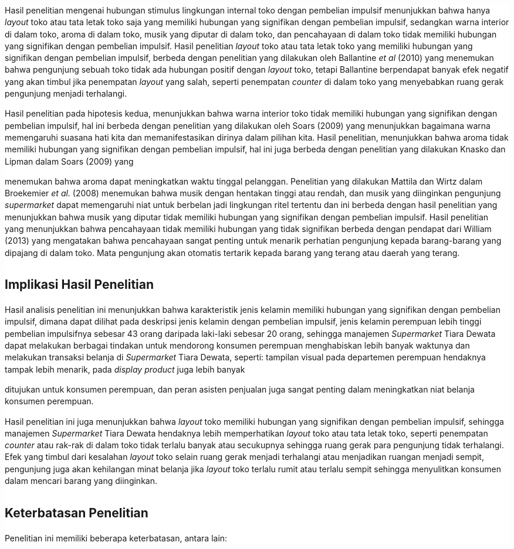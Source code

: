 <p><span class="font3">Hasil penelitian mengenai hubungan stimulus lingkungan internal toko dengan pembelian impulsif menunjukkan bahwa hanya </span><span class="font3" style="font-style:italic;">layout</span><span class="font3"> toko atau tata letak toko saja yang memiliki hubungan yang signifikan dengan pembelian impulsif, sedangkan warna interior di dalam toko, aroma di dalam toko, musik yang diputar di dalam toko, dan pencahayaan di dalam toko tidak memiliki hubungan yang signifikan dengan pembelian impulsif. Hasil penelitian </span><span class="font3" style="font-style:italic;">layout</span><span class="font3"> toko atau tata letak toko yang memiliki hubungan yang signifikan dengan pembelian impulsif, berbeda dengan penelitian yang dilakukan oleh Ballantine </span><span class="font3" style="font-style:italic;">et al</span><span class="font3"> (2010) yang menemukan bahwa pengunjung sebuah toko tidak ada hubungan positif dengan </span><span class="font3" style="font-style:italic;">layout</span><span class="font3"> toko, tetapi Ballantine berpendapat banyak efek negatif yang akan timbul jika penempatan </span><span class="font3" style="font-style:italic;">layout</span><span class="font3"> yang salah, seperti penempatan </span><span class="font3" style="font-style:italic;">counter</span><span class="font3"> di dalam toko yang menyebabkan ruang gerak pengunjung menjadi terhalangi.</span></p>
<p><span class="font3">Hasil penelitian pada hipotesis kedua, menunjukkan bahwa warna interior toko tidak memiliki hubungan yang signifikan dengan pembelian impulsif, hal ini berbeda dengan penelitian yang dilakukan oleh Soars (2009) yang menunjukkan bagaimana warna memengaruhi suasana hati kita dan memanifestasikan dirinya dalam pilihan kita. Hasil penelitian, menunjukkan bahwa aroma tidak memiliki hubungan yang signifikan dengan pembelian impulsif, hal ini juga berbeda dengan penelitian yang dilakukan Knasko dan Lipman dalam Soars (2009) yang</span></p>
<p><span class="font3">menemukan bahwa aroma dapat meningkatkan waktu tinggal pelanggan. Penelitian yang dilakukan Mattila dan Wirtz dalam Broekemier </span><span class="font3" style="font-style:italic;">et al.</span><span class="font3"> (2008) menemukan bahwa musik dengan hentakan tinggi atau rendah, dan musik yang diinginkan pengunjung </span><span class="font3" style="font-style:italic;">supermarket</span><span class="font3"> dapat memengaruhi niat untuk berbelan jadi lingkungan ritel tertentu dan ini berbeda dengan hasil penelitian yang menunjukkan bahwa musik yang diputar tidak memiliki hubungan yang signifikan dengan pembelian impulsif. Hasil penelitian yang menunjukkan bahwa pencahayaan tidak memiliki hubungan yang tidak signifikan berbeda dengan pendapat dari William (2013) yang mengatakan bahwa pencahayaan sangat penting untuk menarik perhatian pengunjung kepada barang-barang yang dipajang di dalam toko. Mata pengunjung akan otomatis tertarik kepada barang yang terang atau daerah yang terang.</span></p>
<h2><a name="bookmark17"></a><span class="font3" style="font-weight:bold;"><a name="bookmark18"></a>Implikasi Hasil Penelitian</span></h2>
<p><span class="font3">Hasil analisis penelitian ini menunjukkan bahwa karakteristik jenis kelamin memiliki hubungan yang signifikan dengan pembelian impulsif, dimana dapat dilihat pada deskripsi jenis kelamin dengan pembelian impulsif, jenis kelamin perempuan lebih tinggi pembelian impulsifnya sebesar 43 orang daripada laki-laki sebesar 20 orang, sehingga manajemen </span><span class="font3" style="font-style:italic;">Supermarket</span><span class="font3"> Tiara Dewata dapat melakukan berbagai tindakan untuk mendorong konsumen perempuan menghabiskan lebih banyak waktunya dan melakukan transaksi belanja di </span><span class="font3" style="font-style:italic;">Supermarket</span><span class="font3"> Tiara Dewata, seperti: tampilan visual pada departemen perempuan hendaknya tampak lebih menarik, pada </span><span class="font3" style="font-style:italic;">display product</span><span class="font3"> juga lebih banyak</span></p>
<p><span class="font3">ditujukan untuk konsumen perempuan, dan peran asisten penjualan juga sangat penting dalam meningkatkan niat belanja konsumen perempuan.</span></p>
<p><span class="font3">Hasil penelitian ini juga menunjukkan bahwa </span><span class="font3" style="font-style:italic;">layout</span><span class="font3"> toko memiliki hubungan yang signifikan dengan pembelian impulsif, sehingga manajemen </span><span class="font3" style="font-style:italic;">Supermarket</span><span class="font3"> Tiara Dewata hendaknya lebih memperhatikan </span><span class="font3" style="font-style:italic;">layout</span><span class="font3"> toko atau tata letak toko, seperti penempatan </span><span class="font3" style="font-style:italic;">counter</span><span class="font3"> atau rak-rak di dalam toko tidak terlalu banyak atau secukupnya sehingga ruang gerak para pengunjung tidak terhalangi. Efek yang timbul dari kesalahan </span><span class="font3" style="font-style:italic;">layout</span><span class="font3"> toko selain ruang gerak menjadi terhalangi atau menjadikan ruangan menjadi sempit, pengunjung juga akan kehilangan minat belanja jika </span><span class="font3" style="font-style:italic;">layout</span><span class="font3"> toko terlalu rumit atau terlalu sempit sehingga menyulitkan konsumen dalam mencari barang yang diinginkan.</span></p>
<h2><a name="bookmark19"></a><span class="font3" style="font-weight:bold;"><a name="bookmark20"></a>Keterbatasan Penelitian</span></h2>
<p><span class="font3">Penelitian ini memiliki beberapa keterbatasan, antara lain:</span></p>
<ul style="list-style:none;"><li>